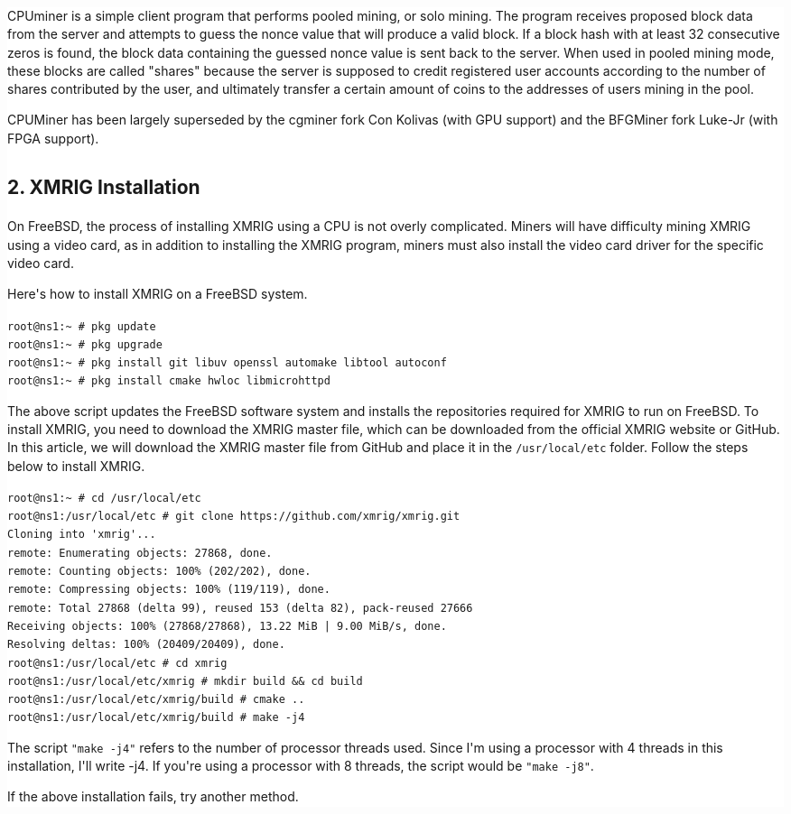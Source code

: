 CPUminer is a simple client program that performs pooled mining, or solo mining. The program receives proposed block data from the server and attempts to guess the nonce value that will produce a valid block. If a block hash with at least 32 consecutive zeros is found, the block data containing the guessed nonce value is sent back to the server. When used in pooled mining mode, these blocks are called "shares" because the server is supposed to credit registered user accounts according to the number of shares contributed by the user, and ultimately transfer a certain amount of coins to the addresses of users mining in the pool.

CPUMiner has been largely superseded by the cgminer fork Con Kolivas (with GPU support) and the BFGMiner fork Luke-Jr (with FPGA support).


## 2. XMRIG Installation
On FreeBSD, the process of installing XMRIG using a CPU is not overly complicated. Miners will have difficulty mining XMRIG using a video card, as in addition to installing the XMRIG program, miners must also install the video card driver for the specific video card.

Here's how to install XMRIG on a FreeBSD system.


```
root@ns1:~ # pkg update
root@ns1:~ # pkg upgrade
root@ns1:~ # pkg install git libuv openssl automake libtool autoconf
root@ns1:~ # pkg install cmake hwloc libmicrohttpd
```

The above script updates the FreeBSD software system and installs the repositories required for XMRIG to run on FreeBSD. To install XMRIG, you need to download the XMRIG master file, which can be downloaded from the official XMRIG website or GitHub. In this article, we will download the XMRIG master file from GitHub and place it in the `/usr/local/etc` folder. Follow the steps below to install XMRIG.

```
root@ns1:~ # cd /usr/local/etc
root@ns1:/usr/local/etc # git clone https://github.com/xmrig/xmrig.git
Cloning into 'xmrig'...
remote: Enumerating objects: 27868, done.
remote: Counting objects: 100% (202/202), done.
remote: Compressing objects: 100% (119/119), done.
remote: Total 27868 (delta 99), reused 153 (delta 82), pack-reused 27666
Receiving objects: 100% (27868/27868), 13.22 MiB | 9.00 MiB/s, done.
Resolving deltas: 100% (20409/20409), done.
root@ns1:/usr/local/etc # cd xmrig
root@ns1:/usr/local/etc/xmrig # mkdir build && cd build
root@ns1:/usr/local/etc/xmrig/build # cmake ..
root@ns1:/usr/local/etc/xmrig/build # make -j4
```

The script `"make -j4"` refers to the number of processor threads used. Since I'm using a processor with 4 threads in this installation, I'll write -j4. If you're using a processor with 8 threads, the script would be `"make -j8"`.

If the above installation fails, try another method.

